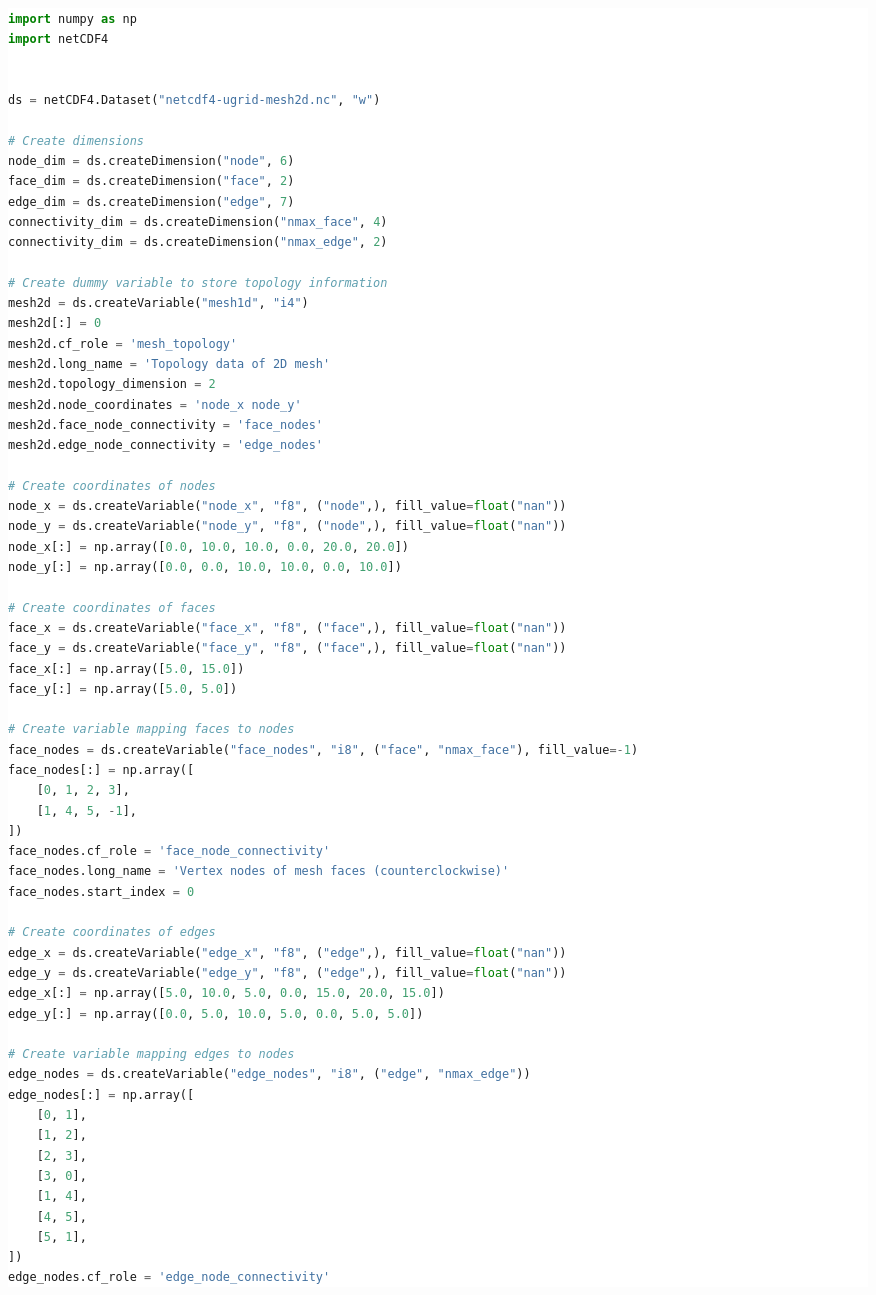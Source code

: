 ```python
import numpy as np
import netCDF4


ds = netCDF4.Dataset("netcdf4-ugrid-mesh2d.nc", "w")

# Create dimensions
node_dim = ds.createDimension("node", 6)
face_dim = ds.createDimension("face", 2)
edge_dim = ds.createDimension("edge", 7)
connectivity_dim = ds.createDimension("nmax_face", 4)
connectivity_dim = ds.createDimension("nmax_edge", 2)

# Create dummy variable to store topology information
mesh2d = ds.createVariable("mesh1d", "i4")
mesh2d[:] = 0
mesh2d.cf_role = 'mesh_topology'
mesh2d.long_name = 'Topology data of 2D mesh'
mesh2d.topology_dimension = 2
mesh2d.node_coordinates = 'node_x node_y'
mesh2d.face_node_connectivity = 'face_nodes'
mesh2d.edge_node_connectivity = 'edge_nodes'

# Create coordinates of nodes
node_x = ds.createVariable("node_x", "f8", ("node",), fill_value=float("nan"))
node_y = ds.createVariable("node_y", "f8", ("node",), fill_value=float("nan"))
node_x[:] = np.array([0.0, 10.0, 10.0, 0.0, 20.0, 20.0])
node_y[:] = np.array([0.0, 0.0, 10.0, 10.0, 0.0, 10.0])

# Create coordinates of faces
face_x = ds.createVariable("face_x", "f8", ("face",), fill_value=float("nan"))
face_y = ds.createVariable("face_y", "f8", ("face",), fill_value=float("nan"))
face_x[:] = np.array([5.0, 15.0])
face_y[:] = np.array([5.0, 5.0])

# Create variable mapping faces to nodes
face_nodes = ds.createVariable("face_nodes", "i8", ("face", "nmax_face"), fill_value=-1)
face_nodes[:] = np.array([
    [0, 1, 2, 3],
    [1, 4, 5, -1],
])
face_nodes.cf_role = 'face_node_connectivity'
face_nodes.long_name = 'Vertex nodes of mesh faces (counterclockwise)'
face_nodes.start_index = 0

# Create coordinates of edges
edge_x = ds.createVariable("edge_x", "f8", ("edge",), fill_value=float("nan"))
edge_y = ds.createVariable("edge_y", "f8", ("edge",), fill_value=float("nan"))
edge_x[:] = np.array([5.0, 10.0, 5.0, 0.0, 15.0, 20.0, 15.0])
edge_y[:] = np.array([0.0, 5.0, 10.0, 5.0, 0.0, 5.0, 5.0])

# Create variable mapping edges to nodes
edge_nodes = ds.createVariable("edge_nodes", "i8", ("edge", "nmax_edge"))
edge_nodes[:] = np.array([
    [0, 1],
    [1, 2],
    [2, 3],
    [3, 0],
    [1, 4],
    [4, 5],
    [5, 1],
])
edge_nodes.cf_role = 'edge_node_connectivity'
```